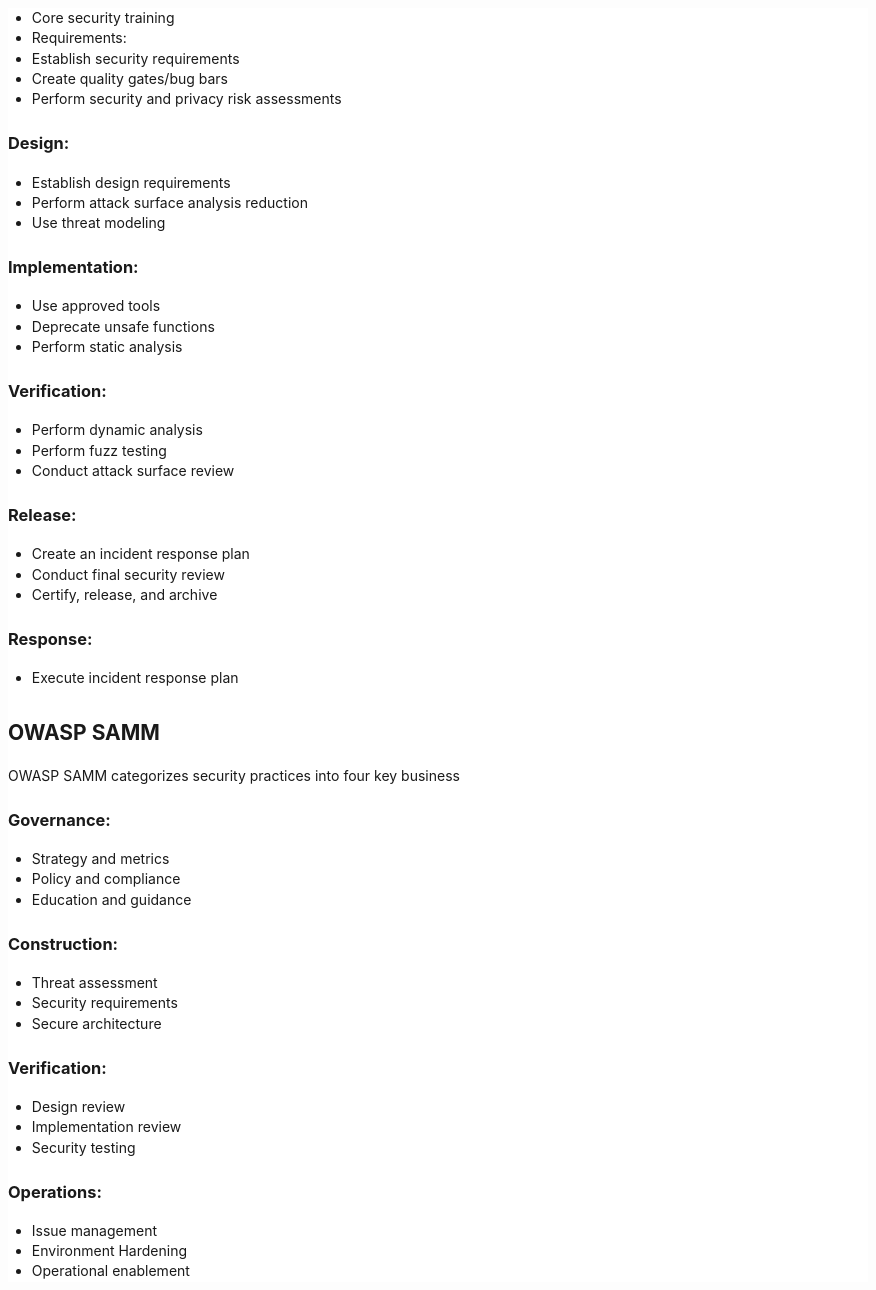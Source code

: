 * Core security training
* Requirements:
* Establish security requirements 
* Create quality gates/bug bars 
* Perform security and privacy risk assessments

### Design:

* Establish design requirements 
* Perform attack surface analysis reduction 
* Use threat modeling 

### Implementation:

* Use approved tools 
* Deprecate unsafe functions 
* Perform static analysis 

### Verification:

* Perform dynamic analysis 
* Perform fuzz testing 
* Conduct attack surface review

### Release:

* Create an incident response plan 
* Conduct final security review 
* Certify, release, and archive 

### Response:

* Execute incident response plan 

## OWASP SAMM 

OWASP SAMM categorizes security practices into four key business 

### Governance:

* Strategy and metrics 
* Policy and compliance 
* Education and guidance 

### Construction:

* Threat assessment 
* Security requirements 
* Secure architecture 

### Verification:

* Design review 
* Implementation review 
* Security testing

### Operations:

* Issue management 
* Environment Hardening 
* Operational enablement

